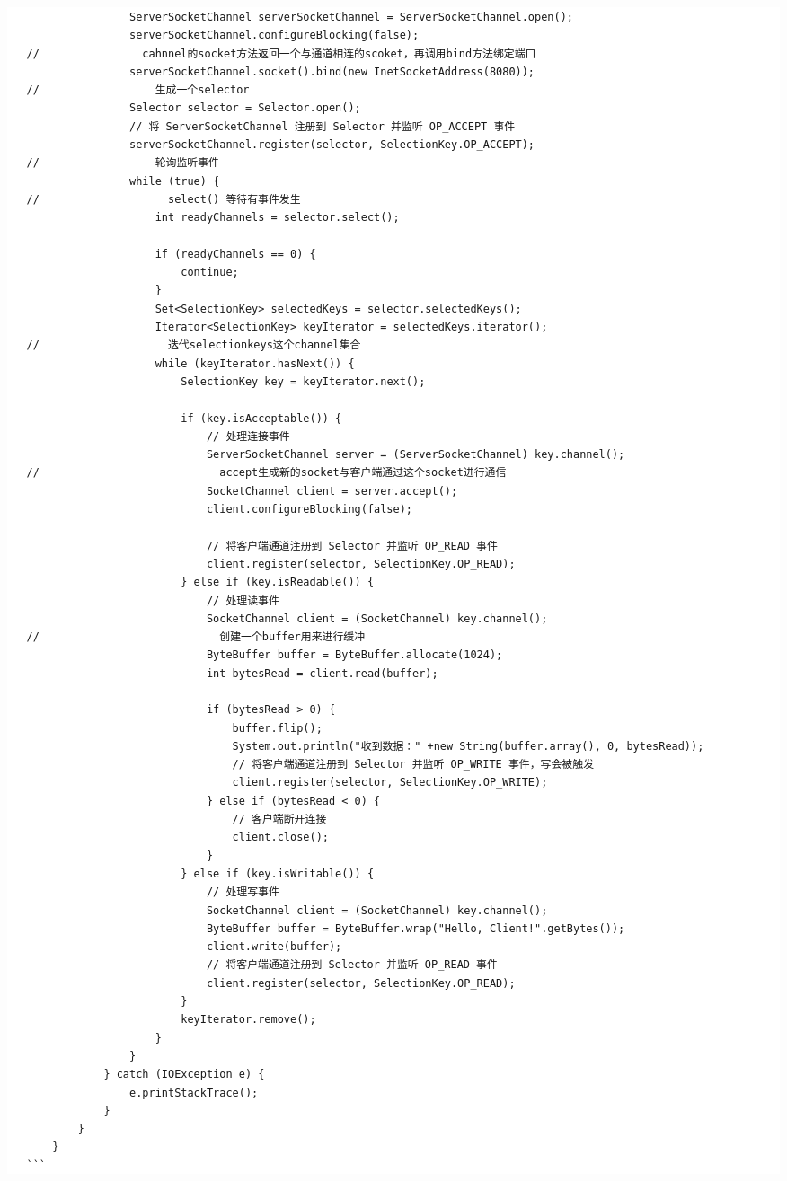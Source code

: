                        ServerSocketChannel serverSocketChannel = ServerSocketChannel.open();
                       serverSocketChannel.configureBlocking(false);
       //                cahnnel的socket方法返回一个与通道相连的scoket，再调用bind方法绑定端口
                       serverSocketChannel.socket().bind(new InetSocketAddress(8080));
       //                  生成一个selector
                       Selector selector = Selector.open();
                       // 将 ServerSocketChannel 注册到 Selector 并监听 OP_ACCEPT 事件
                       serverSocketChannel.register(selector, SelectionKey.OP_ACCEPT);
       //                  轮询监听事件
                       while (true) {
       //                    select() 等待有事件发生
                           int readyChannels = selector.select();
       
                           if (readyChannels == 0) {
                               continue;
                           }
                           Set<SelectionKey> selectedKeys = selector.selectedKeys();
                           Iterator<SelectionKey> keyIterator = selectedKeys.iterator();
       //                    迭代selectionkeys这个channel集合
                           while (keyIterator.hasNext()) {
                               SelectionKey key = keyIterator.next();
       
                               if (key.isAcceptable()) {
                                   // 处理连接事件
                                   ServerSocketChannel server = (ServerSocketChannel) key.channel();
       //                            accept生成新的socket与客户端通过这个socket进行通信
                                   SocketChannel client = server.accept();
                                   client.configureBlocking(false);
       
                                   // 将客户端通道注册到 Selector 并监听 OP_READ 事件
                                   client.register(selector, SelectionKey.OP_READ);
                               } else if (key.isReadable()) {
                                   // 处理读事件
                                   SocketChannel client = (SocketChannel) key.channel();
       //                            创建一个buffer用来进行缓冲
                                   ByteBuffer buffer = ByteBuffer.allocate(1024);
                                   int bytesRead = client.read(buffer);
       
                                   if (bytesRead > 0) {
                                       buffer.flip();
                                       System.out.println("收到数据：" +new String(buffer.array(), 0, bytesRead));
                                       // 将客户端通道注册到 Selector 并监听 OP_WRITE 事件，写会被触发
                                       client.register(selector, SelectionKey.OP_WRITE);
                                   } else if (bytesRead < 0) {
                                       // 客户端断开连接
                                       client.close();
                                   }
                               } else if (key.isWritable()) {
                                   // 处理写事件
                                   SocketChannel client = (SocketChannel) key.channel();
                                   ByteBuffer buffer = ByteBuffer.wrap("Hello, Client!".getBytes());
                                   client.write(buffer);
                                   // 将客户端通道注册到 Selector 并监听 OP_READ 事件
                                   client.register(selector, SelectionKey.OP_READ);
                               }
                               keyIterator.remove();
                           }
                       }
                   } catch (IOException e) {
                       e.printStackTrace();
                   }
               }
           }
       ```
       
